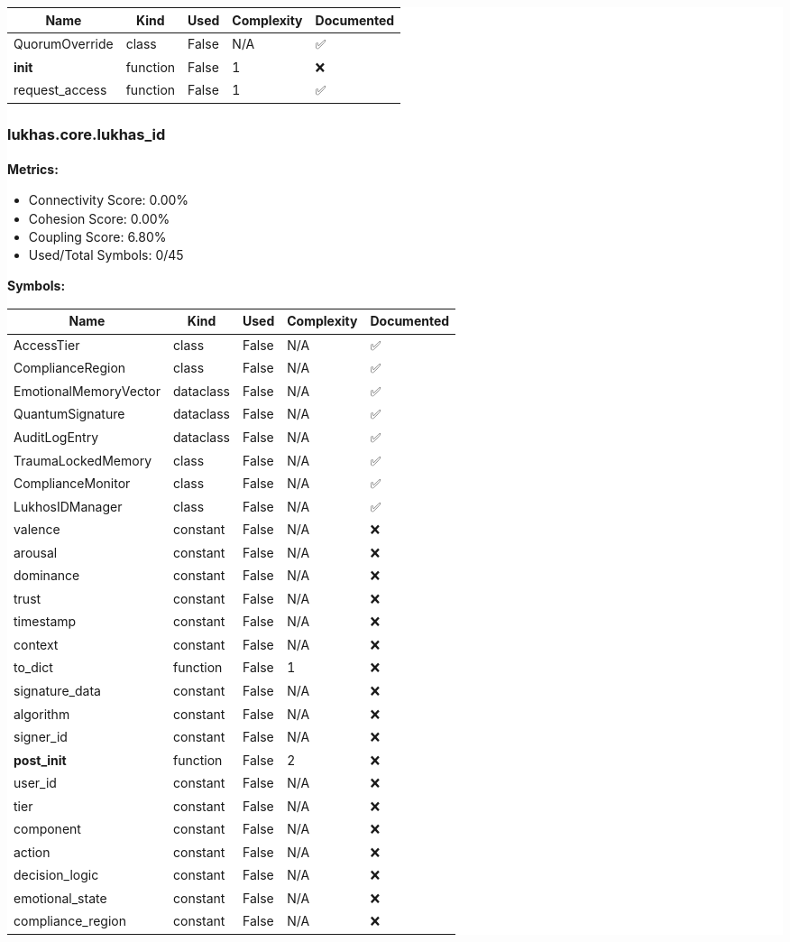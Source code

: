| Name | Kind | Used | Complexity | Documented |
| --- | --- | --- | --- | --- |
| QuorumOverride | class | False | N/A | ✅ |
| __init__ | function | False | 1 | ❌ |
| request_access | function | False | 1 | ✅ |

### lukhas.core.lukhas_id

**Metrics:**
- Connectivity Score: 0.00%
- Cohesion Score: 0.00%
- Coupling Score: 6.80%
- Used/Total Symbols: 0/45

**Symbols:**

| Name | Kind | Used | Complexity | Documented |
| --- | --- | --- | --- | --- |
| AccessTier | class | False | N/A | ✅ |
| ComplianceRegion | class | False | N/A | ✅ |
| EmotionalMemoryVector | dataclass | False | N/A | ✅ |
| QuantumSignature | dataclass | False | N/A | ✅ |
| AuditLogEntry | dataclass | False | N/A | ✅ |
| TraumaLockedMemory | class | False | N/A | ✅ |
| ComplianceMonitor | class | False | N/A | ✅ |
| LukhosIDManager | class | False | N/A | ✅ |
| valence | constant | False | N/A | ❌ |
| arousal | constant | False | N/A | ❌ |
| dominance | constant | False | N/A | ❌ |
| trust | constant | False | N/A | ❌ |
| timestamp | constant | False | N/A | ❌ |
| context | constant | False | N/A | ❌ |
| to_dict | function | False | 1 | ❌ |
| signature_data | constant | False | N/A | ❌ |
| algorithm | constant | False | N/A | ❌ |
| signer_id | constant | False | N/A | ❌ |
| __post_init__ | function | False | 2 | ❌ |
| user_id | constant | False | N/A | ❌ |
| tier | constant | False | N/A | ❌ |
| component | constant | False | N/A | ❌ |
| action | constant | False | N/A | ❌ |
| decision_logic | constant | False | N/A | ❌ |
| emotional_state | constant | False | N/A | ❌ |
| compliance_region | constant | False | N/A | ❌ |